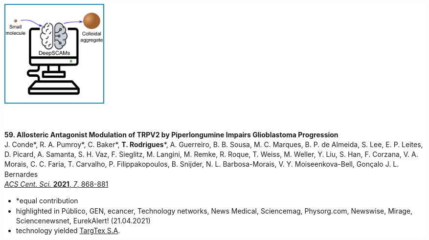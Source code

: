 <img src="https://raw.githubusercontent.com/DigiChem/digichem.github.io/master/_images/TOC_CRPS_2021.png" style='border:2px solid #1c8cc8' alt="toc" width="200">
</a></p>

<br />

**59\. Allosteric Antagonist Modulation of TRPV2 by Piperlongumine Impairs Glioblastoma Progression** <br />
J. Conde\*, R. A. Pumroy\*, C. Baker\*, **T. Rodrigues**\*, A. Guerreiro, B. B. Sousa, M. C. Marques, B. P. de Almeida, S. Lee, E. P. Leites, D. Picard, A. Samanta, S. H. Vaz, F. Sieglitz, M. Langini, M. Remke, R. Roque, T. Weiss, M. Weller, Y. Liu, S. Han, F. Corzana, V. A. Morais, C. C. Faria, T. Carvalho, P. Filippakopoulos, B. Snijder, N. L. Barbosa-Morais, V. Y. Moiseenkova-Bell, Gonçalo J. L. Bernardes <br />
[*ACS Cent. Sci.* **2021**, *7*, 868-881](https://pubs.acs.org/doi/10.1021/acscentsci.1c00070)
- \*equal contribution
- highlighted in Público, GEN, ecancer, Technology networks, News Medical, Sciencemag, Physorg.com, Newswise, Mirage, Sciencenewsnet, EurekAlert! (21.04.2021)
- technology yielded [TargTex S.A](https://targtex.com/).
